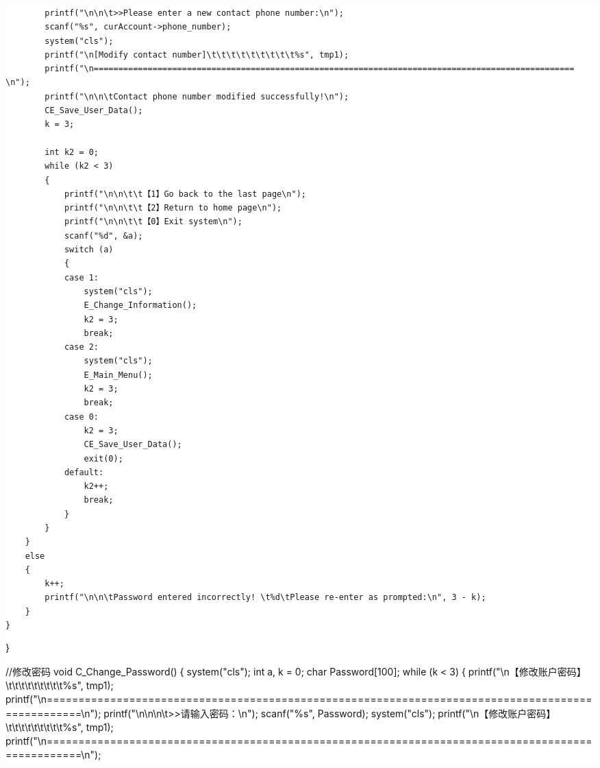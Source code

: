 			printf("\n\n\t>>Please enter a new contact phone number:\n");
			scanf("%s", curAccount->phone_number);
			system("cls");
			printf("\n[Modify contact number]\t\t\t\t\t\t\t\t\t%s", tmp1);
			printf("\n==================================================================================================\n");
			printf("\n\n\tContact phone number modified successfully!\n");
			CE_Save_User_Data();
			k = 3;

			int k2 = 0;
			while (k2 < 3)
			{
				printf("\n\n\t\t【1】Go back to the last page\n");
				printf("\n\n\t\t【2】Return to home page\n");
				printf("\n\n\t\t【0】Exit system\n");
				scanf("%d", &a);
				switch (a)
				{
				case 1:
					system("cls");
					E_Change_Information();
					k2 = 3;
					break;
				case 2:
					system("cls");
					E_Main_Menu();
					k2 = 3;
					break;
				case 0:
					k2 = 3;
					CE_Save_User_Data();
					exit(0);
				default:
					k2++;
					break;
				}
			}
		}
		else
		{
			k++;
			printf("\n\n\tPassword entered incorrectly! \t%d\tPlease re-enter as prompted:\n", 3 - k);
		}
	}
}

//修改密码
void C_Change_Password()
{
	system("cls");
	int a, k = 0;
	char Password[100];
	while (k < 3)
	{
		printf("\n【修改账户密码】\t\t\t\t\t\t\t\t\t%s", tmp1);
		printf("\n==================================================================================================\n");
		printf("\n\n\n\t>>请输入密码：\n");
		scanf("%s", Password);
		system("cls");
		printf("\n【修改账户密码】\t\t\t\t\t\t\t\t\t%s", tmp1);
		printf("\n==================================================================================================\n");